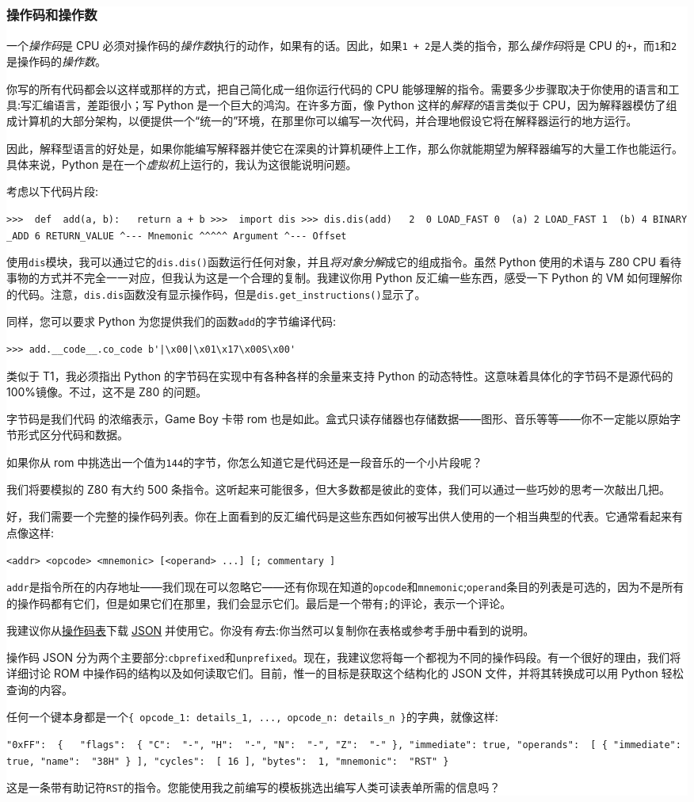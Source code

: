 ### 操作码和操作数

一个*操作码*是 CPU 必须对操作码的*操作数*执行的动作，如果有的话。因此，如果`1 + 2`是人类的指令，那么*操作码*将是 CPU 的`+`，而`1`和`2`是操作码的*操作数*。

你写的所有代码都会以这样或那样的方式，把自己简化成一组你运行代码的 CPU 能够理解的指令。需要多少步骤取决于你使用的语言和工具:写汇编语言，差距很小；写 Python 是一个巨大的鸿沟。在许多方面，像 Python 这样的*解释的*语言类似于 CPU，因为解释器模仿了组成计算机的大部分架构，以便提供一个“统一的”环境，在那里你可以编写一次代码，并合理地假设它将在解释器运行的地方运行。

因此，解释型语言的好处是，如果你能编写解释器并使它在深奥的计算机硬件上工作，那么你就能期望为解释器编写的大量工作也能运行。具体来说，Python 是在一个*虚拟机*上运行的，我认为这很能说明问题。

考虑以下代码片段:

```
>>>  def  add(a, b):   return a + b >>>  import dis >>> dis.dis(add)   2  0 LOAD_FAST 0  (a) 2 LOAD_FAST 1  (b) 4 BINARY_ADD 6 RETURN_VALUE ^--- Mnemonic ^^^^^ Argument ^--- Offset
```

使用`dis`模块，我可以通过它的`dis.dis()`函数运行任何对象，并且*将对象分解*成它的组成指令。虽然 Python 使用的术语与 Z80 CPU 看待事物的方式并不完全一一对应，但我认为这是一个合理的复制。我建议你用 Python 反汇编一些东西，感受一下 Python 的 VM 如何理解你的代码。注意，`dis.dis`函数没有显示操作码，但是`dis.get_instructions()`显示了。

同样，您可以要求 Python 为您提供我们的函数`add`的字节编译代码:

```
>>> add.__code__.co_code b'|\x00|\x01\x17\x00S\x00'
```

类似于 T1，我必须指出 Python 的字节码在实现中有各种各样的余量来支持 Python 的动态特性。这意味着具体化的字节码不是源代码的 100%镜像。不过，这不是 Z80 的问题。

字节码是我们代码  的浓缩表示，Game Boy 卡带 rom 也是如此。盒式只读存储器也存储数据——图形、音乐等等——你不一定能以原始字节形式区分代码和数据。

如果你从 rom 中挑选出一个值为`144`的字节，你怎么知道它是代码还是一段音乐的一个小片段呢？

</section>

<section class="clear-both free" id="getting-the-opcode-metadata" offset="3" subscription="free" as="section" ids="getting-the-opcode-metadata" names="getting\ the\ opcode\ metadata">

我们将要模拟的 Z80 有大约 500 条指令。这听起来可能很多，但大多数都是彼此的变体，我们可以通过一些巧妙的思考一次敲出几把。

好，我们需要一个完整的操作码列表。你在上面看到的反汇编代码是这些东西如何被写出供人使用的一个相当典型的代表。它通常看起来有点像这样:

```
<addr> <opcode> <mnemonic> [<operand> ...] [; commentary ]
```

`addr`是指令所在的内存地址——我们现在可以忽略它——还有你现在知道的`opcode`和`mnemonic`;`operand`条目的列表是可选的，因为不是所有的操作码都有它们，但是如果它们在那里，我们会显示它们。最后是一个带有`;`的评论，表示一个评论。

我建议你从[操作码表](https://gbdev.io/gb-opcodes/optables/)下载 [JSON](https://gbdev.io/gb-opcodes/Opcodes.json) 并使用它。你没有*有*去:你当然可以复制你在表格或参考手册中看到的说明。

操作码 JSON 分为两个主要部分:`cbprefixed`和`unprefixed`。现在，我建议您将每一个都视为不同的操作码段。有一个很好的理由，我们将详细讨论 ROM 中操作码的结构以及如何读取它们。目前，惟一的目标是获取这个结构化的 JSON 文件，并将其转换成可以用 Python 轻松查询的内容。

任何一个键本身都是一个`{ opcode_1: details_1, ..., opcode_n: details_n }`的字典，就像这样:

```
"0xFF":  {   "flags":  { "C":  "-", "H":  "-", "N":  "-", "Z":  "-" }, "immediate": true, "operands":  [ { "immediate": true, "name":  "38H" } ], "cycles":  [ 16 ], "bytes":  1, "mnemonic":  "RST" }
```

这是一条带有助记符`RST`的指令。您能使用我之前编写的模板挑选出编写人类可读表单所需的信息吗？
